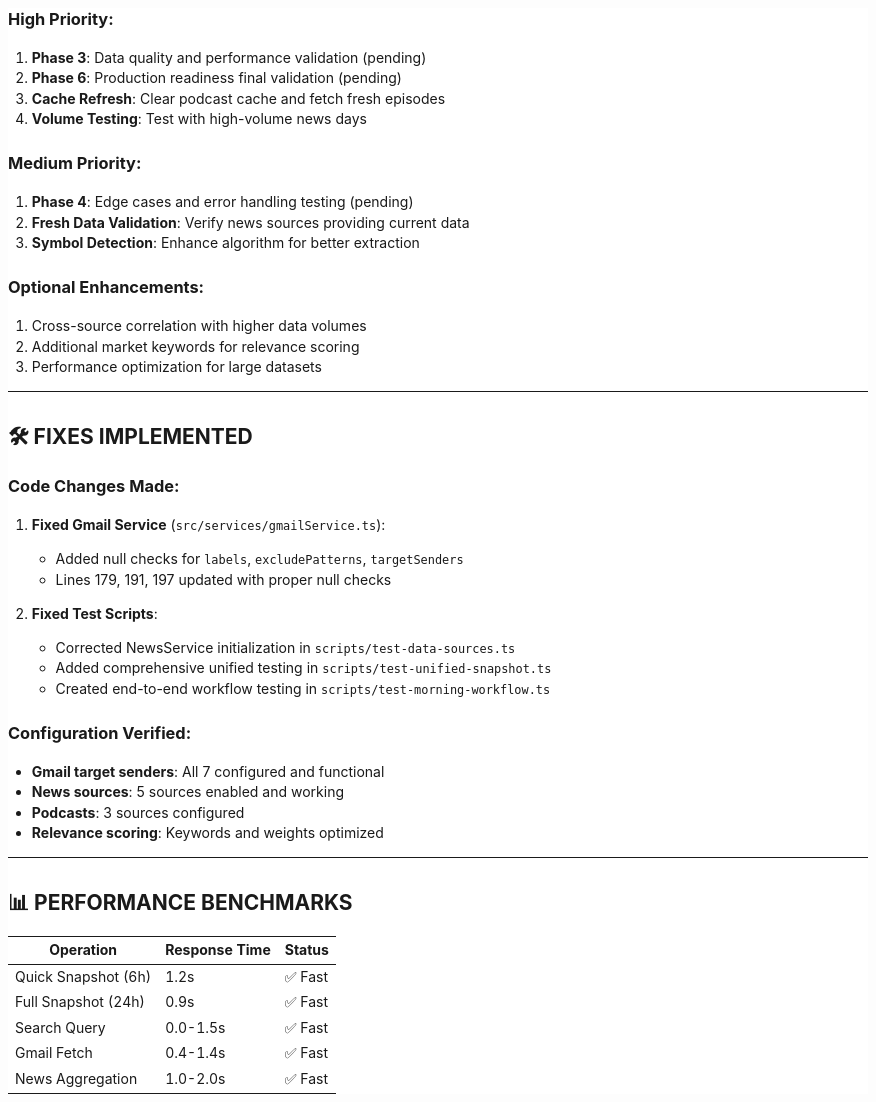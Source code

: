 ### **High Priority:**
1. **Phase 3**: Data quality and performance validation (pending)
2. **Phase 6**: Production readiness final validation (pending)
3. **Cache Refresh**: Clear podcast cache and fetch fresh episodes
4. **Volume Testing**: Test with high-volume news days

### **Medium Priority:**
1. **Phase 4**: Edge cases and error handling testing (pending)
2. **Fresh Data Validation**: Verify news sources providing current data
3. **Symbol Detection**: Enhance algorithm for better extraction

### **Optional Enhancements:**
1. Cross-source correlation with higher data volumes
2. Additional market keywords for relevance scoring
3. Performance optimization for large datasets

---

## 🛠️ **FIXES IMPLEMENTED**

### **Code Changes Made:**
1. **Fixed Gmail Service** (`src/services/gmailService.ts`):
   - Added null checks for `labels`, `excludePatterns`, `targetSenders`
   - Lines 179, 191, 197 updated with proper null checks

2. **Fixed Test Scripts**:
   - Corrected NewsService initialization in `scripts/test-data-sources.ts`
   - Added comprehensive unified testing in `scripts/test-unified-snapshot.ts`
   - Created end-to-end workflow testing in `scripts/test-morning-workflow.ts`

### **Configuration Verified:**
- **Gmail target senders**: All 7 configured and functional
- **News sources**: 5 sources enabled and working
- **Podcasts**: 3 sources configured
- **Relevance scoring**: Keywords and weights optimized

---

## 📊 **PERFORMANCE BENCHMARKS**

| Operation | Response Time | Status |
|-----------|---------------|--------|
| Quick Snapshot (6h) | 1.2s | ✅ Fast |
| Full Snapshot (24h) | 0.9s | ✅ Fast |  
| Search Query | 0.0-1.5s | ✅ Fast |
| Gmail Fetch | 0.4-1.4s | ✅ Fast |
| News Aggregation | 1.0-2.0s | ✅ Fast |
